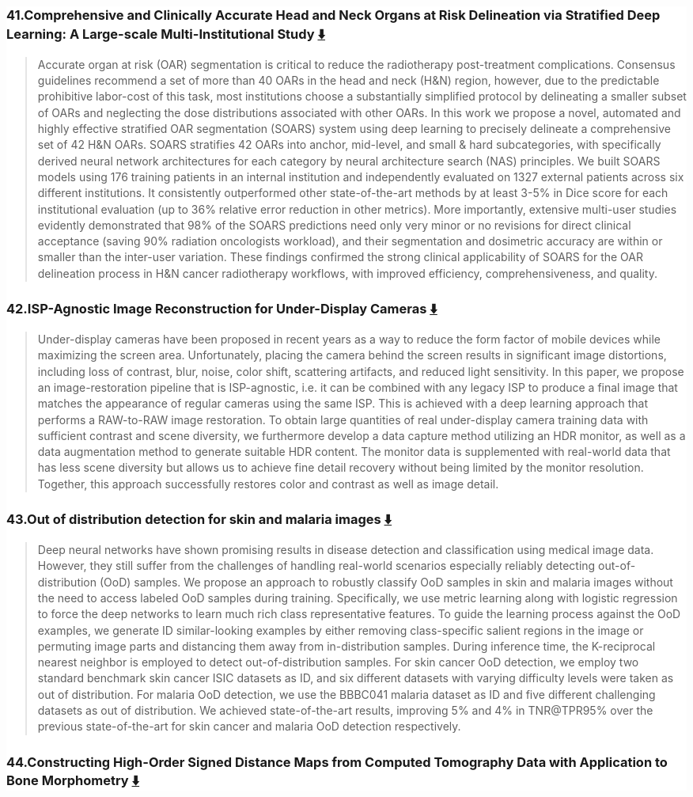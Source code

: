 ### 41.Comprehensive and Clinically Accurate Head and Neck Organs at Risk Delineation via Stratified Deep Learning: A Large-scale Multi-Institutional Study  [ :arrow_down: ](https://arxiv.org/pdf/2111.01544.pdf)
>  Accurate organ at risk (OAR) segmentation is critical to reduce the radiotherapy post-treatment complications. Consensus guidelines recommend a set of more than 40 OARs in the head and neck (H&amp;N) region, however, due to the predictable prohibitive labor-cost of this task, most institutions choose a substantially simplified protocol by delineating a smaller subset of OARs and neglecting the dose distributions associated with other OARs. In this work we propose a novel, automated and highly effective stratified OAR segmentation (SOARS) system using deep learning to precisely delineate a comprehensive set of 42 H&amp;N OARs. SOARS stratifies 42 OARs into anchor, mid-level, and small &amp; hard subcategories, with specifically derived neural network architectures for each category by neural architecture search (NAS) principles. We built SOARS models using 176 training patients in an internal institution and independently evaluated on 1327 external patients across six different institutions. It consistently outperformed other state-of-the-art methods by at least 3-5% in Dice score for each institutional evaluation (up to 36% relative error reduction in other metrics). More importantly, extensive multi-user studies evidently demonstrated that 98% of the SOARS predictions need only very minor or no revisions for direct clinical acceptance (saving 90% radiation oncologists workload), and their segmentation and dosimetric accuracy are within or smaller than the inter-user variation. These findings confirmed the strong clinical applicability of SOARS for the OAR delineation process in H&amp;N cancer radiotherapy workflows, with improved efficiency, comprehensiveness, and quality.      
### 42.ISP-Agnostic Image Reconstruction for Under-Display Cameras  [ :arrow_down: ](https://arxiv.org/pdf/2111.01511.pdf)
>  Under-display cameras have been proposed in recent years as a way to reduce the form factor of mobile devices while maximizing the screen area. Unfortunately, placing the camera behind the screen results in significant image distortions, including loss of contrast, blur, noise, color shift, scattering artifacts, and reduced light sensitivity. In this paper, we propose an image-restoration pipeline that is ISP-agnostic, i.e. it can be combined with any legacy ISP to produce a final image that matches the appearance of regular cameras using the same ISP. This is achieved with a deep learning approach that performs a RAW-to-RAW image restoration. To obtain large quantities of real under-display camera training data with sufficient contrast and scene diversity, we furthermore develop a data capture method utilizing an HDR monitor, as well as a data augmentation method to generate suitable HDR content. The monitor data is supplemented with real-world data that has less scene diversity but allows us to achieve fine detail recovery without being limited by the monitor resolution. Together, this approach successfully restores color and contrast as well as image detail.      
### 43.Out of distribution detection for skin and malaria images  [ :arrow_down: ](https://arxiv.org/pdf/2111.01505.pdf)
>  Deep neural networks have shown promising results in disease detection and classification using medical image data. However, they still suffer from the challenges of handling real-world scenarios especially reliably detecting out-of-distribution (OoD) samples. We propose an approach to robustly classify OoD samples in skin and malaria images without the need to access labeled OoD samples during training. Specifically, we use metric learning along with logistic regression to force the deep networks to learn much rich class representative features. To guide the learning process against the OoD examples, we generate ID similar-looking examples by either removing class-specific salient regions in the image or permuting image parts and distancing them away from in-distribution samples. During inference time, the K-reciprocal nearest neighbor is employed to detect out-of-distribution samples. For skin cancer OoD detection, we employ two standard benchmark skin cancer ISIC datasets as ID, and six different datasets with varying difficulty levels were taken as out of distribution. For malaria OoD detection, we use the BBBC041 malaria dataset as ID and five different challenging datasets as out of distribution. We achieved state-of-the-art results, improving 5% and 4% in TNR@TPR95% over the previous state-of-the-art for skin cancer and malaria OoD detection respectively.      
### 44.Constructing High-Order Signed Distance Maps from Computed Tomography Data with Application to Bone Morphometry  [ :arrow_down: ](https://arxiv.org/pdf/2111.01350.pdf)
